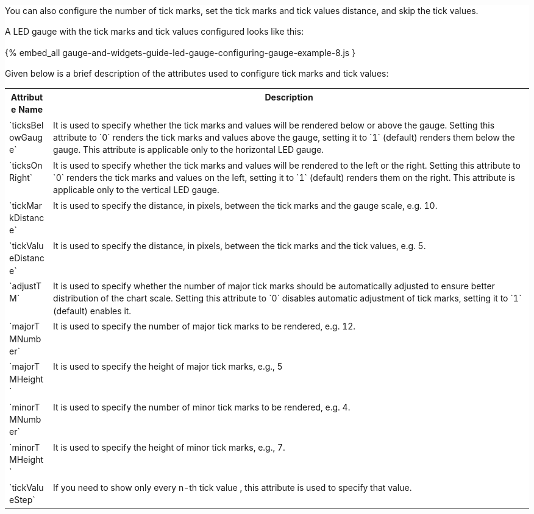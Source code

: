 You can also configure the number of tick marks, set the tick marks and tick values distance, and skip the tick values.

A LED gauge with the tick marks and tick values configured looks like this:

{% embed_all gauge-and-widgets-guide-led-gauge-configuring-gauge-example-8.js }

Given below is a brief description of the attributes used to configure tick marks and tick values:

<table>
  <tr>
    <th>Attribute Name</th>
    <th>Description</th>
  </tr>
  <tr>
    <td>`ticksBelowGauge`</td>
    <td>It is used to specify whether the tick marks and values will be rendered below or above the gauge. Setting this attribute to `0` renders the tick marks and values above the gauge, setting it to `1` (default) renders them below the gauge. This attribute is applicable only to the horizontal LED gauge.</td>
  </tr>
  <tr>
    <td>`ticksOnRight`</td>
    <td>It is used to specify whether the tick marks and values will be rendered to the left or the right. Setting this attribute to `0` renders the tick marks and values on the left, setting it to `1` (default) renders them on the right. This attribute is applicable only to the vertical LED gauge.</td>
  </tr>
  <tr>
    <td>`tickMarkDistance`</td>
    <td>It is used to specify the distance, in pixels, between the tick marks and the gauge scale, e.g. 10.</td>
  </tr>
  <tr>
    <td>`tickValueDistance`</td>
    <td>It is used to specify the distance, in pixels, between the tick marks and the tick values, e.g. 5.</td>
  </tr>
  <tr>
    <td>`adjustTM`</td>
    <td>It is used to specify whether the number of major tick marks should be automatically adjusted to ensure better distribution of the chart scale. Setting this attribute to `0` disables automatic adjustment of tick marks, setting it to `1` (default) enables it. </td>
  </tr>
  <tr>
    <td>`majorTMNumber`</td>
    <td>It is used to specify the number of major tick marks to be rendered, e.g. 12.</td>
  </tr>
  <tr>
    <td>`majorTMHeight`</td>
    <td>It is used to specify the height of major tick marks, e.g., 5</td>
  </tr>
  <tr>
    <td>`minorTMNumber`</td>
    <td>It is used to specify the number of minor tick marks to be rendered, e.g. 4.</td>
  </tr>
  <tr>
    <td>`minorTMHeight`</td>
    <td>It is used to specify the height of minor tick marks, e.g., 7.</td>
  </tr>
  <tr>
    <td>`tickValueStep`</td>
    <td>If you need to show only every n-th tick value , this attribute is used to specify that value.</td>
  </tr>